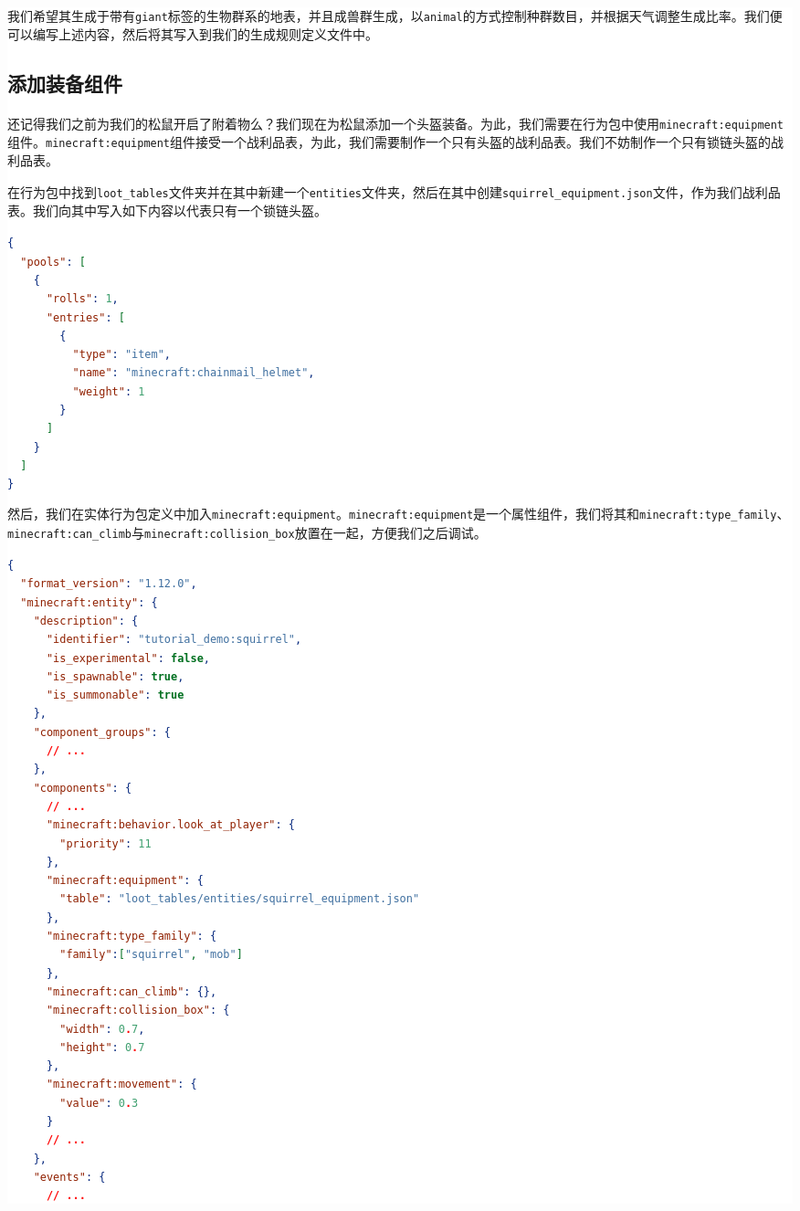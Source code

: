 我们希望其生成于带有`giant`标签的生物群系的地表，并且成兽群生成，以`animal`的方式控制种群数目，并根据天气调整生成比率。我们便可以编写上述内容，然后将其写入到我们的生成规则定义文件中。

## 添加装备组件

还记得我们之前为我们的松鼠开启了附着物么？我们现在为松鼠添加一个头盔装备。为此，我们需要在行为包中使用`minecraft:equipment`组件。`minecraft:equipment`组件接受一个战利品表，为此，我们需要制作一个只有头盔的战利品表。我们不妨制作一个只有锁链头盔的战利品表。

在行为包中找到`loot_tables`文件夹并在其中新建一个`entities`文件夹，然后在其中创建`squirrel_equipment.json`文件，作为我们战利品表。我们向其中写入如下内容以代表只有一个锁链头盔。

```json
{
  "pools": [
    {
      "rolls": 1,
      "entries": [
        {
          "type": "item",
          "name": "minecraft:chainmail_helmet",
          "weight": 1
        }
      ]
    }
  ]
}
```

然后，我们在实体行为包定义中加入`minecraft:equipment`。`minecraft:equipment`是一个属性组件，我们将其和`minecraft:type_family`、`minecraft:can_climb`与`minecraft:collision_box`放置在一起，方便我们之后调试。

```json
{
  "format_version": "1.12.0",
  "minecraft:entity": {
    "description": {
      "identifier": "tutorial_demo:squirrel",
      "is_experimental": false,
      "is_spawnable": true,
      "is_summonable": true
    },
    "component_groups": {
      // ...
    },
    "components": {
      // ...
      "minecraft:behavior.look_at_player": {
        "priority": 11
      },
      "minecraft:equipment": {
        "table": "loot_tables/entities/squirrel_equipment.json"
      },
      "minecraft:type_family": {
        "family":["squirrel", "mob"]
      },
      "minecraft:can_climb": {},
      "minecraft:collision_box": {
        "width": 0.7,
        "height": 0.7
      },
      "minecraft:movement": {
        "value": 0.3
      }
      // ...
    },
    "events": {
      // ...
```